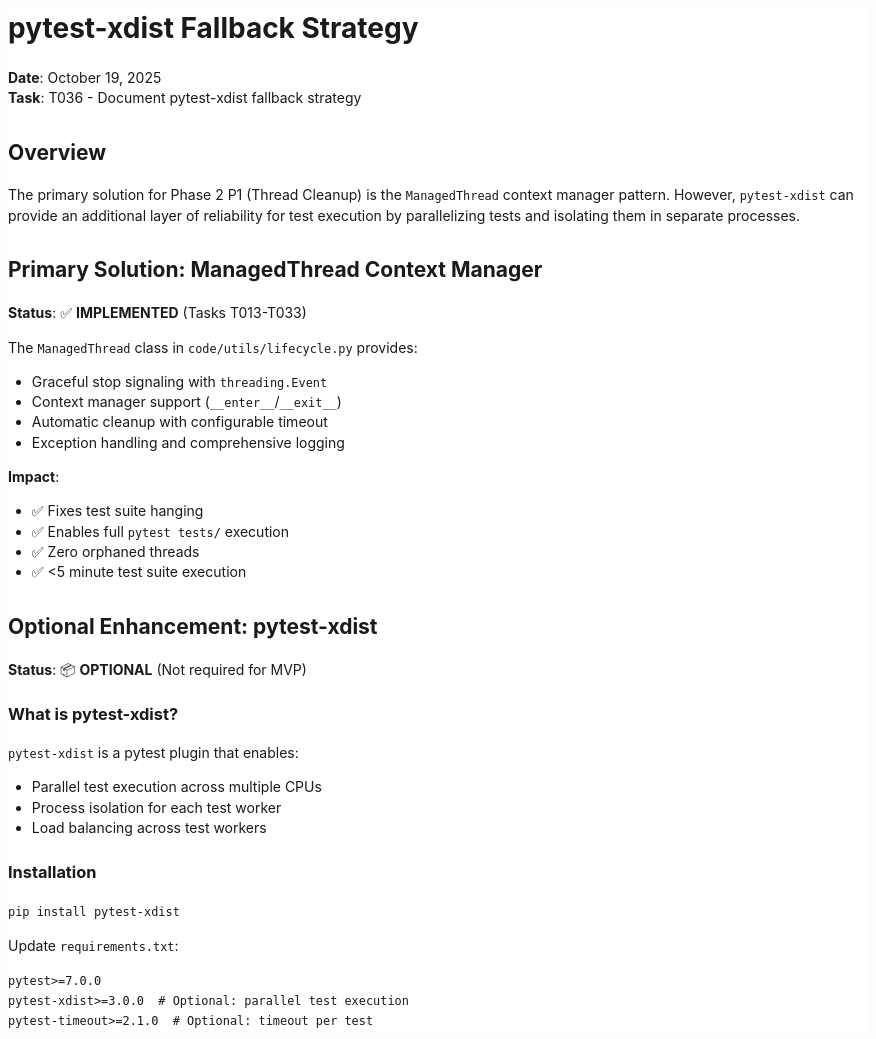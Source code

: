 # pytest-xdist Fallback Strategy

**Date**: October 19, 2025  
**Task**: T036 - Document pytest-xdist fallback strategy

## Overview

The primary solution for Phase 2 P1 (Thread Cleanup) is the `ManagedThread` context manager pattern. However, `pytest-xdist` can provide an additional layer of reliability for test execution by parallelizing tests and isolating them in separate processes.

## Primary Solution: ManagedThread Context Manager

**Status**: ✅ **IMPLEMENTED** (Tasks T013-T033)

The `ManagedThread` class in `code/utils/lifecycle.py` provides:

- Graceful stop signaling with `threading.Event`
- Context manager support (`__enter__`/`__exit__`)
- Automatic cleanup with configurable timeout
- Exception handling and comprehensive logging

**Impact**:

- ✅ Fixes test suite hanging
- ✅ Enables full `pytest tests/` execution
- ✅ Zero orphaned threads
- ✅ <5 minute test suite execution

## Optional Enhancement: pytest-xdist

**Status**: 📦 **OPTIONAL** (Not required for MVP)

### What is pytest-xdist?

`pytest-xdist` is a pytest plugin that enables:

- Parallel test execution across multiple CPUs
- Process isolation for each test worker
- Load balancing across test workers

### Installation

```bash
pip install pytest-xdist
```

Update `requirements.txt`:

```
pytest>=7.0.0
pytest-xdist>=3.0.0  # Optional: parallel test execution
pytest-timeout>=2.1.0  # Optional: timeout per test
```
